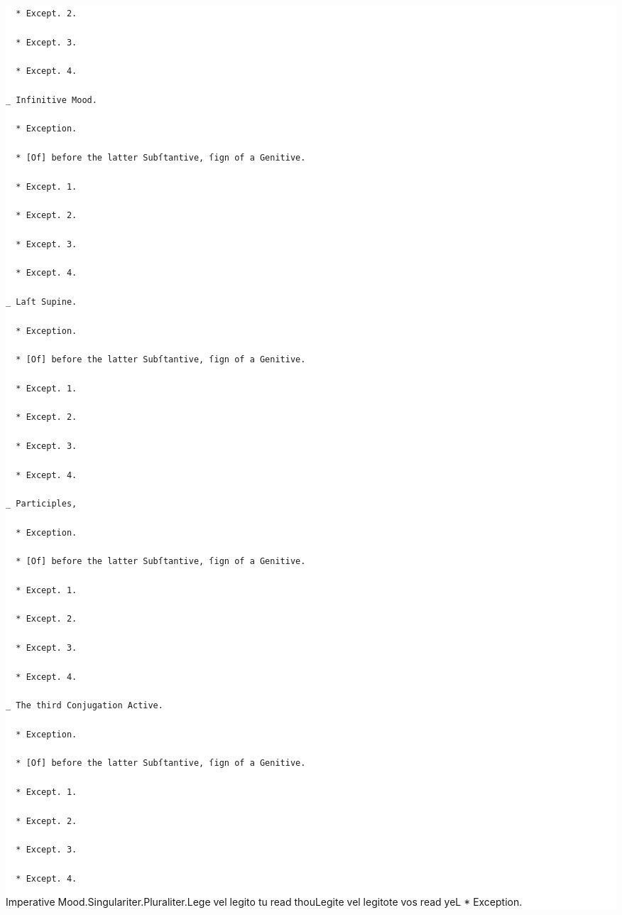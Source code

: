       * Except. 2.

      * Except. 3.

      * Except. 4.

    _ Infinitive Mood.

      * Exception.

      * [Of] before the latter Subſtantive, ſign of a Genitive.

      * Except. 1.

      * Except. 2.

      * Except. 3.

      * Except. 4.

    _ Laſt Supine.

      * Exception.

      * [Of] before the latter Subſtantive, ſign of a Genitive.

      * Except. 1.

      * Except. 2.

      * Except. 3.

      * Except. 4.

    _ Participles,

      * Exception.

      * [Of] before the latter Subſtantive, ſign of a Genitive.

      * Except. 1.

      * Except. 2.

      * Except. 3.

      * Except. 4.

    _ The third Conjugation Active.

      * Exception.

      * [Of] before the latter Subſtantive, ſign of a Genitive.

      * Except. 1.

      * Except. 2.

      * Except. 3.

      * Except. 4.
Imperative Mood.Singulariter.Pluraliter.Lege vel legito tu read thouLegite vel legitote vos read yeL
      * Exception.
